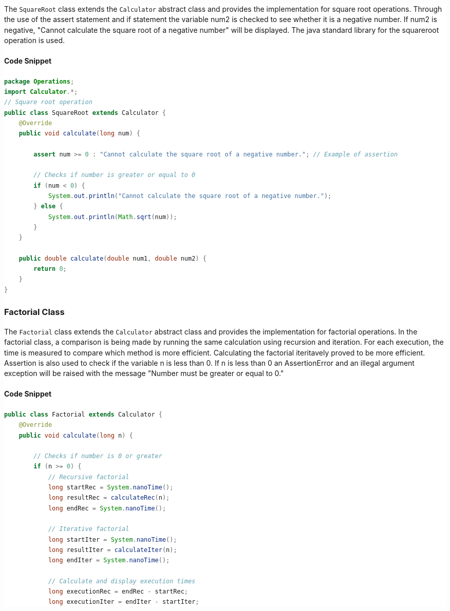 The `SquareRoot` class extends the `Calculator` abstract class and provides the implementation for square root operations. Through the use of the assert statement and if statement the variable num2 is checked to see whether it is a negative number. If num2 is negative, "Cannot calculate the square root of a negative number" will be displayed. The java standard library for the squareroot operation is used.

#### Code Snippet

```java
package Operations;
import Calculator.*;
// Square root operation
public class SquareRoot extends Calculator {
    @Override
    public void calculate(long num) {

        assert num >= 0 : "Cannot calculate the square root of a negative number."; // Example of assertion

        // Checks if number is greater or equal to 0
        if (num < 0) {
            System.out.println("Cannot calculate the square root of a negative number.");
        } else {
            System.out.println(Math.sqrt(num));
        }
    }

    public double calculate(double num1, double num2) {
        return 0;
    }
}
```

### Factorial Class

The `Factorial` class extends the `Calculator` abstract class and provides the implementation for factorial operations. In the factorial class, a comparison is being made by running the same calculation using recursion and iteration. For each execution, the time is measured to compare which method is more efficient. Calculating the factorial iteritavely proved to be more efficient. Assertion is also used to check if the variable n is less than 0. If n is less than 0 an AssertionError and an illegal argument exception will be raised with the message "Number must be greater or equal to 0."

#### Code Snippet

```java
public class Factorial extends Calculator {
    @Override
    public void calculate(long n) {

        // Checks if number is 0 or greater
        if (n >= 0) {
            // Recursive factorial
            long startRec = System.nanoTime();
            long resultRec = calculateRec(n);
            long endRec = System.nanoTime();

            // Iterative factorial
            long startIter = System.nanoTime();
            long resultIter = calculateIter(n);
            long endIter = System.nanoTime();

            // Calculate and display execution times
            long executionRec = endRec - startRec;
            long executionIter = endIter - startIter;

```